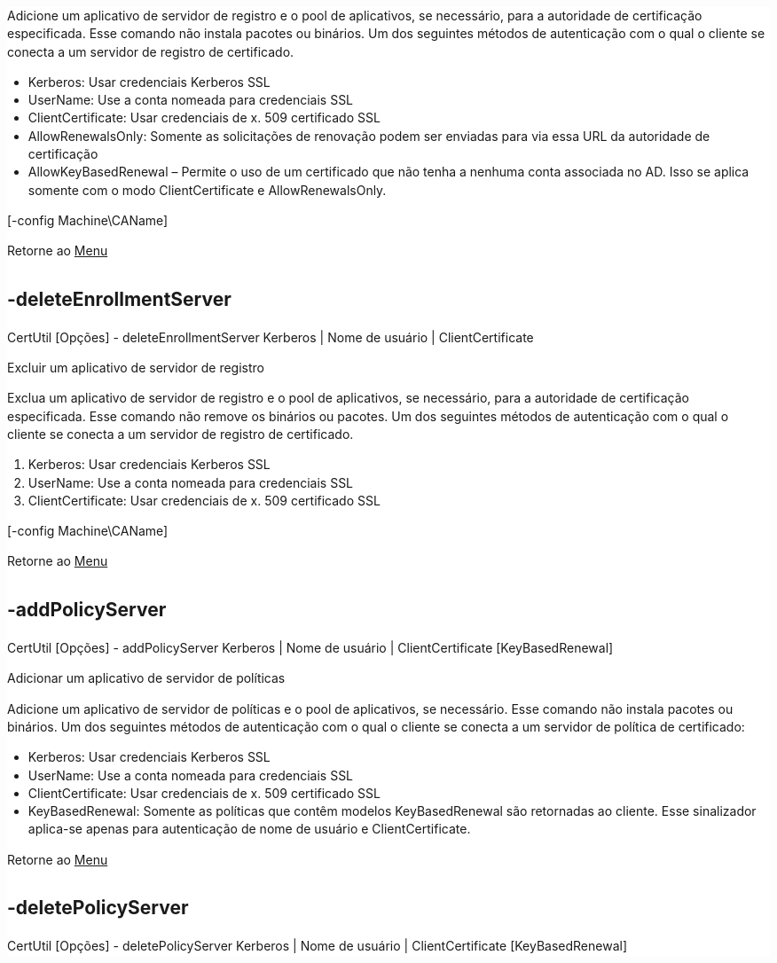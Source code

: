 Adicione um aplicativo de servidor de registro e o pool de aplicativos, se necessário, para a autoridade de certificação especificada. Esse comando não instala pacotes ou binários. Um dos seguintes métodos de autenticação com o qual o cliente se conecta a um servidor de registro de certificado.
-   Kerberos: Usar credenciais Kerberos SSL
-   UserName: Use a conta nomeada para credenciais SSL
-   ClientCertificate: Usar credenciais de x. 509 certificado SSL
-   AllowRenewalsOnly: Somente as solicitações de renovação podem ser enviadas para via essa URL da autoridade de certificação
-   AllowKeyBasedRenewal – Permite o uso de um certificado que não tenha a nenhuma conta associada no AD. Isso se aplica somente com o modo ClientCertificate e AllowRenewalsOnly.

[-config Machine\CAName]

Retorne ao [Menu](#BKMK_menu)

## <a name="BKMK_deleteEnrollmentServer"></a>-deleteEnrollmentServer

CertUtil [Opções] - deleteEnrollmentServer Kerberos | Nome de usuário | ClientCertificate

Excluir um aplicativo de servidor de registro

Exclua um aplicativo de servidor de registro e o pool de aplicativos, se necessário, para a autoridade de certificação especificada. Esse comando não remove os binários ou pacotes. Um dos seguintes métodos de autenticação com o qual o cliente se conecta a um servidor de registro de certificado.
1.  Kerberos: Usar credenciais Kerberos SSL
2.  UserName: Use a conta nomeada para credenciais SSL
3.  ClientCertificate: Usar credenciais de x. 509 certificado SSL

[-config Machine\CAName]

Retorne ao [Menu](#BKMK_menu)

## <a name="BKMK_addPolicyServer"></a>-addPolicyServer

CertUtil [Opções] - addPolicyServer Kerberos | Nome de usuário | ClientCertificate [KeyBasedRenewal]

Adicionar um aplicativo de servidor de políticas

Adicione um aplicativo de servidor de políticas e o pool de aplicativos, se necessário. Esse comando não instala pacotes ou binários. Um dos seguintes métodos de autenticação com o qual o cliente se conecta a um servidor de política de certificado:
-   Kerberos: Usar credenciais Kerberos SSL
-   UserName: Use a conta nomeada para credenciais SSL
-   ClientCertificate: Usar credenciais de x. 509 certificado SSL
-   KeyBasedRenewal: Somente as políticas que contêm modelos KeyBasedRenewal são retornadas ao cliente. Esse sinalizador aplica-se apenas para autenticação de nome de usuário e ClientCertificate.

Retorne ao [Menu](#BKMK_menu)

## <a name="BKMK_deletePolicyServer"></a>-deletePolicyServer

CertUtil [Opções] - deletePolicyServer Kerberos | Nome de usuário | ClientCertificate [KeyBasedRenewal]
